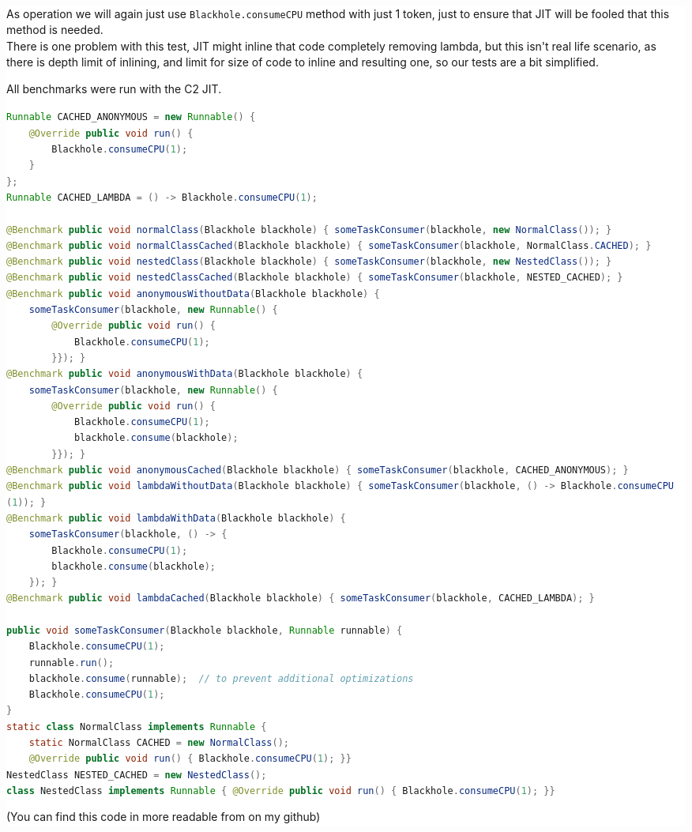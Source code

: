 As operation we will again just use `Blackhole.consumeCPU` method with just 1 token, just to ensure that JIT will be fooled that this method is needed.  
There is one problem with this test, JIT might inline that code completely removing lambda, but this isn't real life scenario, as there is depth limit of inlining, and limit for size of code to inline and resulting one, so our tests are a bit simplified. 

All benchmarks were run with the C2 JIT.
```java
Runnable CACHED_ANONYMOUS = new Runnable() {
    @Override public void run() {
        Blackhole.consumeCPU(1);
    }
};
Runnable CACHED_LAMBDA = () -> Blackhole.consumeCPU(1);

@Benchmark public void normalClass(Blackhole blackhole) { someTaskConsumer(blackhole, new NormalClass()); }
@Benchmark public void normalClassCached(Blackhole blackhole) { someTaskConsumer(blackhole, NormalClass.CACHED); }
@Benchmark public void nestedClass(Blackhole blackhole) { someTaskConsumer(blackhole, new NestedClass()); }
@Benchmark public void nestedClassCached(Blackhole blackhole) { someTaskConsumer(blackhole, NESTED_CACHED); }
@Benchmark public void anonymousWithoutData(Blackhole blackhole) {
    someTaskConsumer(blackhole, new Runnable() {
        @Override public void run() {
            Blackhole.consumeCPU(1);
        }}); }
@Benchmark public void anonymousWithData(Blackhole blackhole) {
    someTaskConsumer(blackhole, new Runnable() {
        @Override public void run() {
            Blackhole.consumeCPU(1);
            blackhole.consume(blackhole);
        }}); }
@Benchmark public void anonymousCached(Blackhole blackhole) { someTaskConsumer(blackhole, CACHED_ANONYMOUS); }
@Benchmark public void lambdaWithoutData(Blackhole blackhole) { someTaskConsumer(blackhole, () -> Blackhole.consumeCPU(1)); }
@Benchmark public void lambdaWithData(Blackhole blackhole) { 
    someTaskConsumer(blackhole, () -> {
        Blackhole.consumeCPU(1);
        blackhole.consume(blackhole);
    }); }
@Benchmark public void lambdaCached(Blackhole blackhole) { someTaskConsumer(blackhole, CACHED_LAMBDA); }

public void someTaskConsumer(Blackhole blackhole, Runnable runnable) {
    Blackhole.consumeCPU(1);
    runnable.run();
    blackhole.consume(runnable);  // to prevent additional optimizations
    Blackhole.consumeCPU(1);
}
static class NormalClass implements Runnable {
    static NormalClass CACHED = new NormalClass();
    @Override public void run() { Blackhole.consumeCPU(1); }}
NestedClass NESTED_CACHED = new NestedClass();
class NestedClass implements Runnable { @Override public void run() { Blackhole.consumeCPU(1); }}
```
(You can find this code in more readable from on my github)
